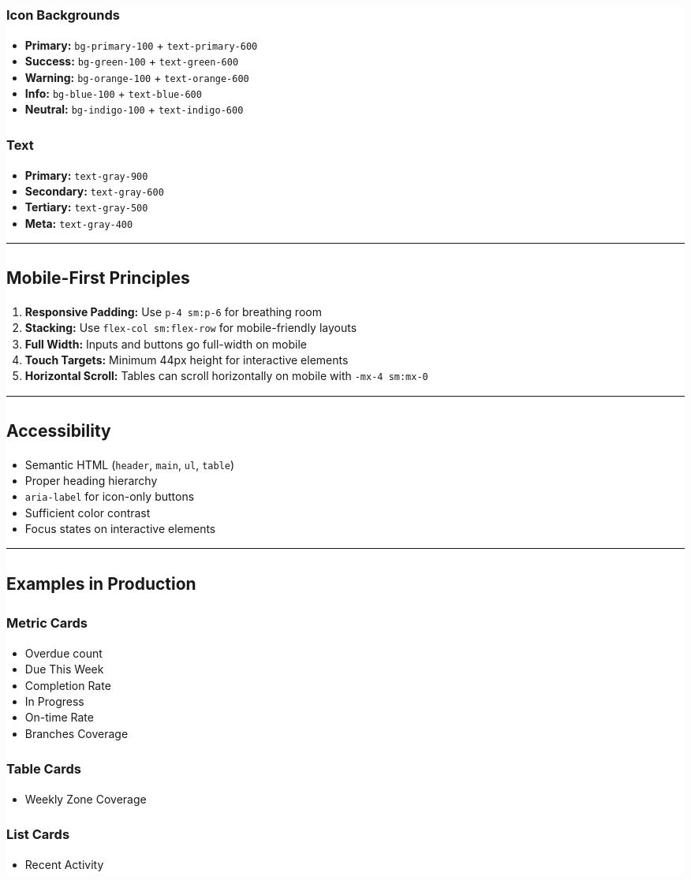 ### Icon Backgrounds
- **Primary:** `bg-primary-100` + `text-primary-600`
- **Success:** `bg-green-100` + `text-green-600`
- **Warning:** `bg-orange-100` + `text-orange-600`
- **Info:** `bg-blue-100` + `text-blue-600`
- **Neutral:** `bg-indigo-100` + `text-indigo-600`

### Text
- **Primary:** `text-gray-900`
- **Secondary:** `text-gray-600`
- **Tertiary:** `text-gray-500`
- **Meta:** `text-gray-400`

---

## Mobile-First Principles

1. **Responsive Padding:** Use `p-4 sm:p-6` for breathing room
2. **Stacking:** Use `flex-col sm:flex-row` for mobile-friendly layouts
3. **Full Width:** Inputs and buttons go full-width on mobile
4. **Touch Targets:** Minimum 44px height for interactive elements
5. **Horizontal Scroll:** Tables can scroll horizontally on mobile with `-mx-4 sm:mx-0`

---

## Accessibility

- Semantic HTML (`header`, `main`, `ul`, `table`)
- Proper heading hierarchy
- `aria-label` for icon-only buttons
- Sufficient color contrast
- Focus states on interactive elements

---

## Examples in Production

### Metric Cards
- Overdue count
- Due This Week
- Completion Rate
- In Progress
- On-time Rate
- Branches Coverage

### Table Cards
- Weekly Zone Coverage

### List Cards
- Recent Activity
